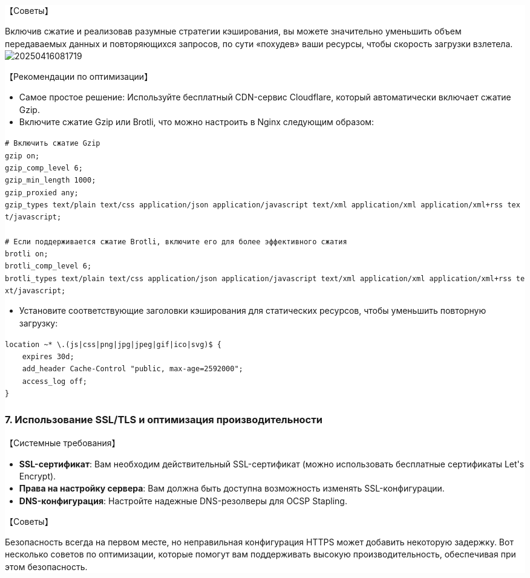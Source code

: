 【Советы】

Включив сжатие и реализовав разумные стратегии кэширования, вы можете значительно уменьшить объем передаваемых данных и повторяющихся запросов, по сути «похудев» ваши ресурсы, чтобы скорость загрузки взлетела.
![20250416081719](https://static-docs.nocobase.com/20250416081719.png)

【Рекомендации по оптимизации】

- Самое простое решение: Используйте бесплатный CDN-сервис Cloudflare, который автоматически включает сжатие Gzip.
- Включите сжатие Gzip или Brotli, что можно настроить в Nginx следующим образом:

```nginx
# Включить сжатие Gzip
gzip on;
gzip_comp_level 6;
gzip_min_length 1000;
gzip_proxied any;
gzip_types text/plain text/css application/json application/javascript text/xml application/xml application/xml+rss text/javascript;

# Если поддерживается сжатие Brotli, включите его для более эффективного сжатия
brotli on;
brotli_comp_level 6;
brotli_types text/plain text/css application/json application/javascript text/xml application/xml application/xml+rss text/javascript;
```

- Установите соответствующие заголовки кэширования для статических ресурсов, чтобы уменьшить повторную загрузку:

```nginx
location ~* \.(js|css|png|jpg|jpeg|gif|ico|svg)$ {
    expires 30d;
    add_header Cache-Control "public, max-age=2592000";
    access_log off;
}
```

### 7. Использование SSL/TLS и оптимизация производительности

【Системные требования】

- **SSL-сертификат**: Вам необходим действительный SSL-сертификат (можно использовать бесплатные сертификаты Let's Encrypt).
- **Права на настройку сервера**: Вам должна быть доступна возможность изменять SSL-конфигурации.
- **DNS-конфигурация**: Настройте надежные DNS-резолверы для OCSP Stapling.

【Советы】

Безопасность всегда на первом месте, но неправильная конфигурация HTTPS может добавить некоторую задержку. Вот несколько советов по оптимизации, которые помогут вам поддерживать высокую производительность, обеспечивая при этом безопасность.

